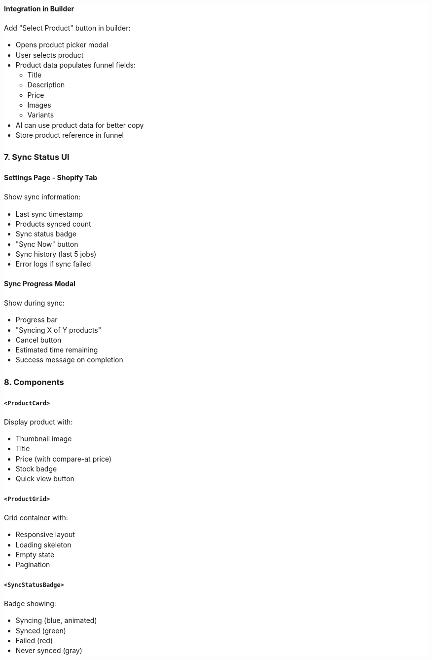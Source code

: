 #### Integration in Builder
Add "Select Product" button in builder:
- Opens product picker modal
- User selects product
- Product data populates funnel fields:
  - Title
  - Description
  - Price
  - Images
  - Variants
- AI can use product data for better copy
- Store product reference in funnel

### 7. Sync Status UI

#### Settings Page - Shopify Tab
Show sync information:
- Last sync timestamp
- Products synced count
- Sync status badge
- "Sync Now" button
- Sync history (last 5 jobs)
- Error logs if sync failed

#### Sync Progress Modal
Show during sync:
- Progress bar
- "Syncing X of Y products"
- Cancel button
- Estimated time remaining
- Success message on completion

### 8. Components

#### `<ProductCard>`
Display product with:
- Thumbnail image
- Title
- Price (with compare-at price)
- Stock badge
- Quick view button

#### `<ProductGrid>`
Grid container with:
- Responsive layout
- Loading skeleton
- Empty state
- Pagination

#### `<SyncStatusBadge>`
Badge showing:
- Syncing (blue, animated)
- Synced (green)
- Failed (red)
- Never synced (gray)
